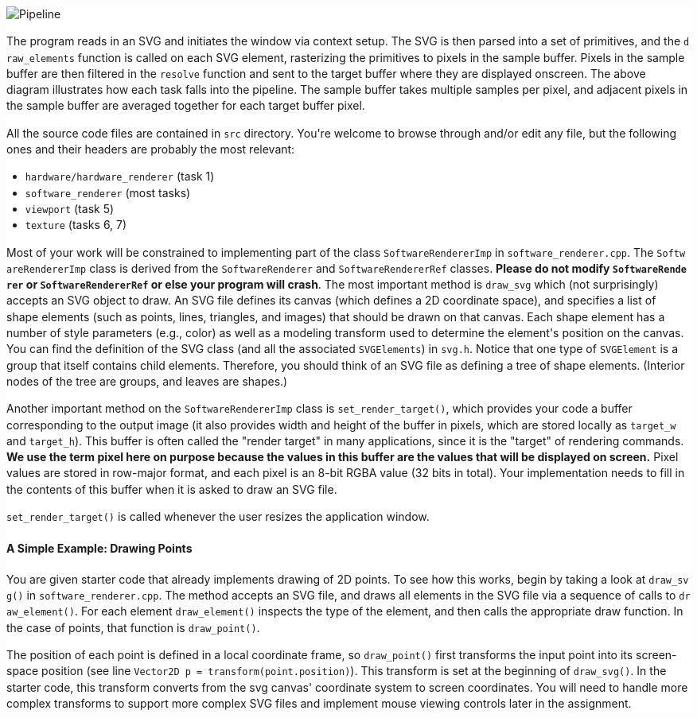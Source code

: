 ![Pipeline](misc/pipeline.png?raw=true)

The program reads in an SVG and initiates the window via context setup. The SVG is then parsed into a set of primitives, and the `draw_elements` function is called on each SVG element, rasterizing the primitives to pixels in the sample buffer. Pixels in the sample buffer are then filtered in the `resolve` function and sent to the target buffer where they are displayed onscreen. The above diagram illustrates how each task falls into the pipeline. The sample buffer takes multiple samples per pixel, and adjacent pixels in the sample buffer are averaged together for each target buffer pixel.

All the source code files are contained in `src` directory. You're welcome to browse through and/or edit any file, but the following ones and their headers are probably the most relevant:

- `hardware/hardware_renderer` (task 1)
- `software_renderer` (most tasks)
- `viewport` (task 5)
- `texture` (tasks 6, 7)

Most of your work will be constrained to implementing part of the class `SoftwareRendererImp` in `software_renderer.cpp`. The `SoftwareRendererImp` class is derived from the `SoftwareRenderer` and `SoftwareRendererRef` classes. **Please do not modify `SoftwareRenderer` or `SoftwareRendererRef` or else your program will crash**. The most important method is `draw_svg` which (not surprisingly) accepts an SVG object to draw. An SVG file defines its canvas (which defines a 2D coordinate space), and specifies a list of shape elements (such as points, lines, triangles, and images) that should be drawn on that canvas. Each shape element has a number of style parameters (e.g., color) as well as a modeling transform used to determine the element's position on the canvas. You can find the definition of the SVG class (and all the associated `SVGElements`) in `svg.h`. Notice that one type of `SVGElement` is a group that itself contains child elements. Therefore, you should think of an SVG file as defining a tree of shape elements. (Interior nodes of the tree are groups, and leaves are shapes.)

Another important method on the `SoftwareRendererImp` class is `set_render_target()`, which provides your code a buffer corresponding to the output image (it also provides width and height of the buffer in pixels, which are stored locally as `target_w` and `target_h`). This buffer is often called the "render target" in many applications, since it is the "target" of rendering commands. **We use the term pixel here on purpose because the values in this buffer are the values that will be displayed on screen.** Pixel values are stored in row-major format, and each pixel is an 8-bit RGBA value (32 bits in total). Your implementation needs to fill in the contents of this buffer when it is asked to draw an SVG file.

`set_render_target()` is called whenever the user resizes the application window.


#### A Simple Example: Drawing Points

You are given starter code that already implements drawing of 2D points. To see how this works, begin by taking a look at `draw_svg()` in `software_renderer.cpp`. The method accepts an SVG file, and draws all elements in the SVG file via a sequence of calls to `draw_element()`. For each element `draw_element()` inspects the type of the element, and then calls the appropriate draw function. In the case of points, that function is `draw_point()`.

The position of each point is defined in a local coordinate frame, so `draw_point()` first transforms the input point into its screen-space position (see line `Vector2D p = transform(point.position)`). This transform is set at the beginning of `draw_svg()`. In the starter code, this transform converts from the svg canvas' coordinate system to screen coordinates. You will need to handle more complex transforms to support more complex SVG files and implement mouse viewing controls later in the assignment.
